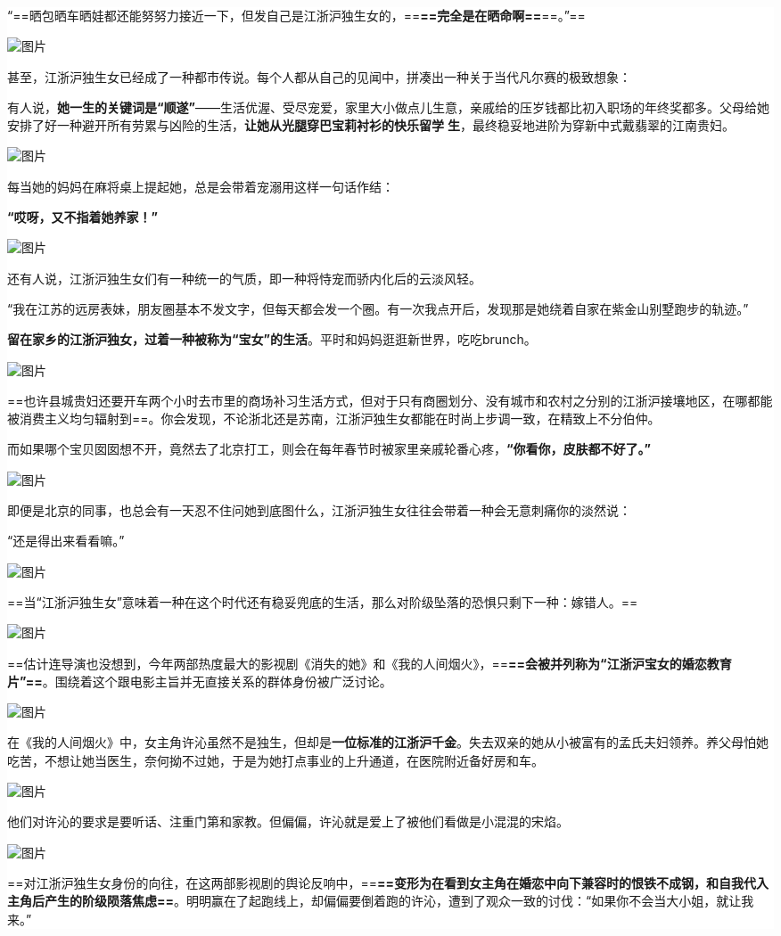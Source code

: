 “==晒包晒车晒娃都还能努努力接近一下，但发自己是江浙沪独生女的，==**==完全是在晒命啊==**==。”==

![图片](https://proxy-prod.omnivore-image-cache.app/1170x0,sDDl__ERlQGpp_2lV3fNVdc2LlTXn-yMFSCYMoqiuwWs/https://mmbiz.qpic.cn/sz_mmbiz_jpg/rrBWOSuXd7JZUP27BWR7fK0Fpgiaqs8FAKQzFpfgb0w8XFlAf5BrJAGn19Rbc1QSoxnfVC2AibgCMekBxhKia9uFg/640?wx_fmt=jpeg)

甚至，江浙沪独生女已经成了一种都市传说。每个人都从自己的见闻中，拼凑出一种关于当代凡尔赛的极致想象：

有人说，**她一生的关键词是“顺遂”**——生活优渥、受尽宠爱，家里大小做点儿生意，亲戚给的压岁钱都比初入职场的年终奖都多。父母给她安排了好一种避开所有劳累与凶险的生活，**让她从光腿穿巴宝莉衬衫的快乐留学** **生**，最终稳妥地进阶为穿新中式戴翡翠的江南贵妇。

![图片](https://proxy-prod.omnivore-image-cache.app/1121x0,syLMyFhtbqzGWZtU9QJwXd61f-rv7VNUMcFHrY-5CJoo/https://mmbiz.qpic.cn/sz_mmbiz_png/rrBWOSuXd7JZUP27BWR7fK0Fpgiaqs8FA6mSHdiaGh31Q3tFBQnEkGlG8b72YKxQv36xND0ibvt7vgv1ibXTDQsauA/640?wx_fmt=png)

每当她的妈妈在麻将桌上提起她，总是会带着宠溺用这样一句话作结：

**“哎呀，又不指着她养家！”**

![图片](https://proxy-prod.omnivore-image-cache.app/1170x0,sYqdPp-Td1dJfw4s3Why9H6JaxWFs_2lpQ6bT3f3YRgU/https://mmbiz.qpic.cn/sz_mmbiz_jpg/rrBWOSuXd7JZUP27BWR7fK0Fpgiaqs8FA0KgDkb4AHJ8v7l7B5yGb5vZ5tSpHhUkEmZVUZ5T7YrO7iaFmty3Sk1A/640?wx_fmt=jpeg)

还有人说，江浙沪独生女们有一种统一的气质，即一种将恃宠而骄内化后的云淡风轻。

“我在江苏的远房表妹，朋友圈基本不发文字，但每天都会发一个圈。有一次我点开后，发现那是她绕着自家在紫金山别墅跑步的轨迹。”

**留在家乡的江浙沪独女，过着一种被称为“宝女”的生活**。平时和妈妈逛逛新世界，吃吃brunch。

![图片](https://proxy-prod.omnivore-image-cache.app/1170x0,s6cRMIXnFsbZlR6XxGO46AT5N2w3-ovT9VjPNjBUBRec/https://mmbiz.qpic.cn/sz_mmbiz_jpg/rrBWOSuXd7JZUP27BWR7fK0Fpgiaqs8FAl0uicQj4YfJQ5rI2Niaiabw92UxSFe5vTVExUaszshxUBGdWPWNOY0dcw/640?wx_fmt=jpeg)

==也许县城贵妇还要开车两个小时去市里的商场补习生活方式，但对于只有商圈划分、没有城市和农村之分别的江浙沪接壤地区，在哪都能被消费主义均匀辐射到==。你会发现，不论浙北还是苏南，江浙沪独生女都能在时尚上步调一致，在精致上不分伯仲。

而如果哪个宝贝囡囡想不开，竟然去了北京打工，则会在每年春节时被家里亲戚轮番心疼，**“你看你，皮肤都不好了。”**

![图片](https://proxy-prod.omnivore-image-cache.app/1170x0,sn-Auqmi7Hz7_3o5CSbhzlbHApz5i-YFQStaGzJcsNnk/https://mmbiz.qpic.cn/sz_mmbiz_png/rrBWOSuXd7JZUP27BWR7fK0Fpgiaqs8FAC3xZiaBkPIzFsQGGJLg2Ky5G3ZhLiamgIULsdV87rN5dZ3Na7nicdnOYQ/640?wx_fmt=png)

即便是北京的同事，也总会有一天忍不住问她到底图什么，江浙沪独生女往往会带着一种会无意刺痛你的淡然说：

“还是得出来看看嘛。”

![图片](https://proxy-prod.omnivore-image-cache.app/1160x0,sfk0hvICfEnkbsw8XNSoKVU5dKBDHU_Fm8ZnQvaGMt1k/https://mmbiz.qpic.cn/sz_mmbiz_png/rrBWOSuXd7JZUP27BWR7fK0Fpgiaqs8FAftcXh0pNCHC4vy04VZXJpP5Bnf9nVbB2ZTvMiancJln6nD3JQUA0SPw/640?wx_fmt=png)

==当“江浙沪独生女”意味着一种在这个时代还有稳妥兜底的生活，那么对阶级坠落的恐惧只剩下一种：嫁错人。==

![图片](https://proxy-prod.omnivore-image-cache.app/1170x0,ssCAtfXCRbWW-1cjo41GmuSPogBmmxFckaZitGnIh9Bg/https://mmbiz.qpic.cn/sz_mmbiz_jpg/rrBWOSuXd7JZUP27BWR7fK0Fpgiaqs8FACiafGzl6uiaDNtVCiaTj1PwCcVf4awqeEHHYyG2YHHNibfjIbtibfZicZ2RQ/640?wx_fmt=jpeg)

==估计连导演也没想到，今年两部热度最大的影视剧《消失的她》和《我的人间烟火》，==**==会被并列称为“江浙沪宝女的婚恋教育片”==**。围绕着这个跟电影主旨并无直接关系的群体身份被广泛讨论。

![图片](https://proxy-prod.omnivore-image-cache.app/1170x0,s55DAwQutmPg-Itpa7xFCtX9x3Ufx1WG-u48nSPLijR4/https://mmbiz.qpic.cn/sz_mmbiz_png/rrBWOSuXd7JZUP27BWR7fK0Fpgiaqs8FAcPqp7VJ8pb8IqQuPYl5uqb7q4gpzNRpw3fnFEpZK4RYx3ia5plBQicug/640?wx_fmt=png)

在《我的人间烟火》中，女主角许沁虽然不是独生，但却是**一位标准的江浙沪千金**。失去双亲的她从小被富有的孟氏夫妇领养。养父母怕她吃苦，不想让她当医生，奈何拗不过她，于是为她打点事业的上升通道，在医院附近备好房和车。

![图片](https://proxy-prod.omnivore-image-cache.app/1170x0,sxKnua3KzPdRWmSZrqx0I0Gyp_unkYGCAvSuffuDB5FY/https://mmbiz.qpic.cn/sz_mmbiz_jpg/rrBWOSuXd7JZUP27BWR7fK0Fpgiaqs8FAqT1c5r9atNRanvEYibKlZoYDuqwCujsavJauPaChY7M7QXBgZfOoz3A/640?wx_fmt=jpeg)

他们对许沁的要求是要听话、注重门第和家教。但偏偏，许沁就是爱上了被他们看做是小混混的宋焰。

![图片](https://proxy-prod.omnivore-image-cache.app/0x0,sbEBdC7aN9NBWxguR1yHcabTVEVnWNDm_GVRIkvRtp2c/https://mmbiz.qpic.cn/sz_mmbiz_png/rrBWOSuXd7JZUP27BWR7fK0Fpgiaqs8FAr2vFAlCiaoxl31P9OAC1mDjUkhibv8ZrcM8KOic6TUtjcXJmgMzlyAAng/640?wx_fmt=png)

==对江浙沪独生女身份的向往，在这两部影视剧的舆论反响中，==**==变形为在看到女主角在婚恋中向下兼容时的恨铁不成钢，和自我代入主角后产生的阶级陨落焦虑==**。明明赢在了起跑线上，却偏偏要倒着跑的许沁，遭到了观众一致的讨伐：“如果你不会当大小姐，就让我来。”

